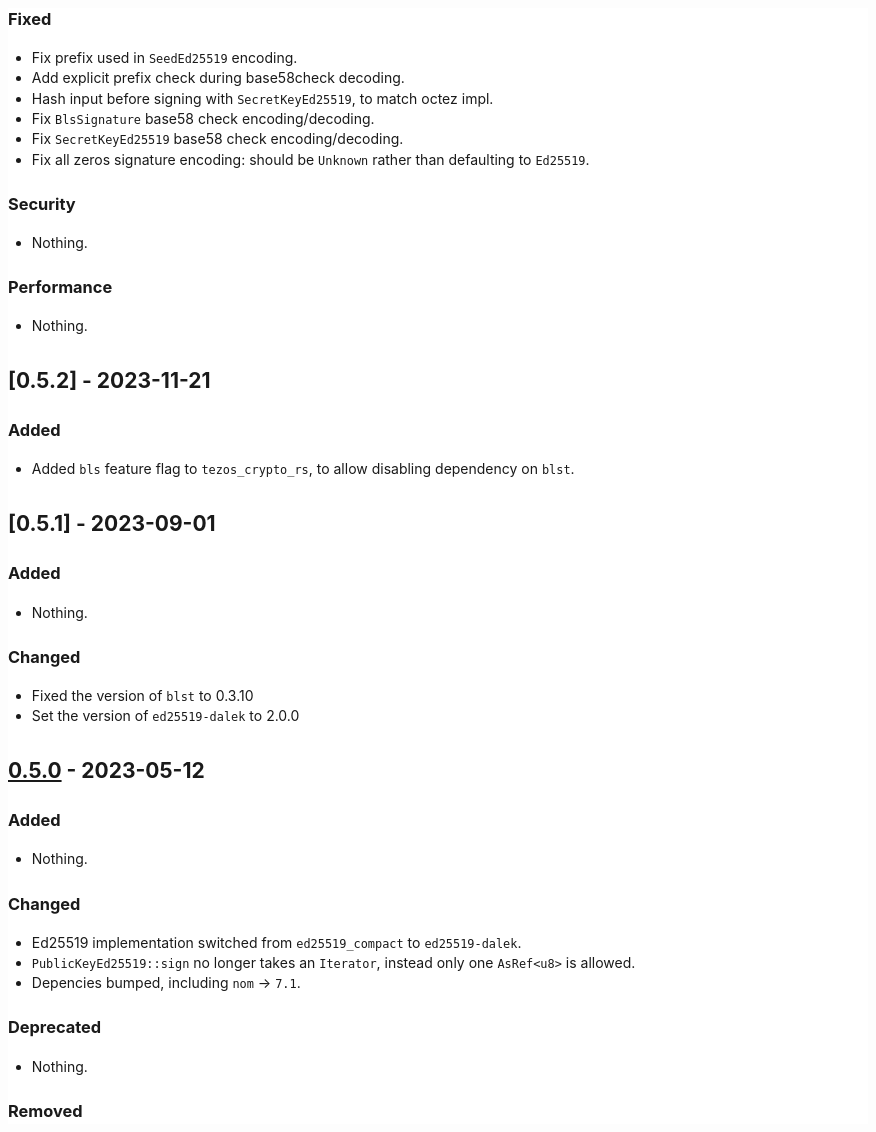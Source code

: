 ### Fixed

- Fix prefix used in `SeedEd25519` encoding.
- Add explicit prefix check during base58check decoding.
- Hash input before signing with `SecretKeyEd25519`, to match octez impl.
- Fix `BlsSignature` base58 check encoding/decoding.
- Fix `SecretKeyEd25519` base58 check encoding/decoding.
- Fix all zeros signature encoding: should be `Unknown` rather than defaulting to `Ed25519`.

### Security

- Nothing.

### Performance

- Nothing.

## [0.5.2] - 2023-11-21

### Added

- Added `bls` feature flag to `tezos_crypto_rs`, to allow disabling dependency on `blst`.

## [0.5.1] - 2023-09-01

### Added

- Nothing.

### Changed

- Fixed the version of `blst` to 0.3.10
- Set the version of `ed25519-dalek` to 2.0.0

## [0.5.0] - 2023-05-12

### Added

- Nothing.

### Changed

- Ed25519 implementation switched from `ed25519_compact` to `ed25519-dalek`.
- `PublicKeyEd25519::sign` no longer takes an `Iterator`, instead only one `AsRef<u8>` is allowed.
- Depencies bumped, including `nom` -> `7.1`.

### Deprecated

- Nothing.

### Removed


[Unreleased]: https://github.com/tezedge/tezedge/compare/v3.1.1...develop
[3.1.1]: https://github.com/tezedge/tezedge/releases/v3.1.1
[3.1.0]: https://github.com/tezedge/tezedge/releases/v3.1.0
[3.0.0]: https://github.com/tezedge/tezedge/releases/v3.0.0
[2.3.6]: https://github.com/tezedge/tezedge/releases/v2.3.6
[2.3.5]: https://github.com/tezedge/tezedge/releases/v2.3.5
[2.3.4]: https://github.com/tezedge/tezedge/releases/v2.3.4
[2.3.3]: https://github.com/tezedge/tezedge/releases/v2.3.3
[2.3.2]: https://github.com/tezedge/tezedge/releases/v2.3.2
[2.3.1]: https://github.com/tezedge/tezedge/releases/v2.3.1
[2.3.0]: https://github.com/tezedge/tezedge/releases/v2.3.0
[2.2.0]: https://github.com/tezedge/tezedge/releases/v2.2.0
[2.1.0]: https://github.com/tezedge/tezedge/releases/v2.1.0
[2.0.0]: https://github.com/tezedge/tezedge/releases/v2.0.0
[1.19.0]: https://github.com/tezedge/tezedge/releases/v1.19.0
[1.18.1]: https://github.com/tezedge/tezedge/releases/v1.18.1
[1.18.0]: https://github.com/tezedge/tezedge/releases/v1.18.0
[1.17.0]: https://github.com/tezedge/tezedge/releases/v1.17.0
[1.16.1]: https://github.com/tezedge/tezedge/releases/v1.16.1
[1.16.0]: https://github.com/tezedge/tezedge/releases/v1.16.0
[1.15.1]: https://github.com/tezedge/tezedge/releases/v1.15.1
[1.15.0]: https://github.com/tezedge/tezedge/releases/v1.15.0
[1.14.0]: https://github.com/tezedge/tezedge/releases/v1.14.0
[1.13.0]: https://github.com/tezedge/tezedge/releases/v1.13.0
[1.12.0]: https://github.com/tezedge/tezedge/releases/v1.12.0
[1.11.0]: https://github.com/tezedge/tezedge/releases/v1.11.0
[1.10.0]: https://github.com/tezedge/tezedge/releases/v1.10.0
[1.9.1]: https://github.com/tezedge/tezedge/releases/v1.9.1
[1.9.0]: https://github.com/tezedge/tezedge/releases/v1.9.0
[1.8.0]: https://github.com/tezedge/tezedge/releases/v1.8.0
[1.7.1]: https://github.com/tezedge/tezedge/releases/v1.7.1
[1.7.0]: https://github.com/tezedge/tezedge/releases/v1.7.0
[1.6.10]: https://github.com/tezedge/tezedge/releases/v1.6.10
[1.6.9]: https://github.com/tezedge/tezedge/releases/v1.6.9
[1.6.8]: https://github.com/tezedge/tezedge/releases/v1.6.8
[1.6.7]: https://github.com/tezedge/tezedge/releases/v1.6.7
[1.6.6]: https://github.com/tezedge/tezedge/releases/v1.6.6
[1.6.5]: https://github.com/tezedge/tezedge/releases/v1.6.5
[1.6.4]: https://github.com/tezedge/tezedge/releases/v1.6.4
[1.6.2]: https://github.com/tezedge/tezedge/releases/v1.6.2
[1.6.1]: https://github.com/tezedge/tezedge/releases/v1.6.1
[1.6.0]: https://github.com/tezedge/tezedge/releases/v1.6.0
[1.5.1]: https://github.com/tezedge/tezedge/releases/v1.5.1
[1.5.0]: https://github.com/tezedge/tezedge/releases/v1.5.0
[1.4.0]: https://github.com/tezedge/tezedge/releases/v1.4.0
[1.3.1]: https://github.com/tezedge/tezedge/releases/v1.3.1
[1.2.0]: https://github.com/tezedge/tezedge/releases/v1.2.0
[1.1.4]: https://github.com/tezedge/tezedge/releases/v1.1.4
[1.1.3]: https://github.com/tezedge/tezedge/releases/v1.1.3
[1.1.2]: https://github.com/tezedge/tezedge/releases/v1.1.2
[1.1.0]: https://github.com/tezedge/tezedge/releases/v1.1.0
[1.0.0]: https://github.com/tezedge/tezedge/releases/v1.0.0
[0.9.2]: https://github.com/tezedge/tezedge/releases/v0.9.2
[0.9.1]: https://github.com/tezedge/tezedge/releases/v0.9.1
[0.9.0]: https://github.com/tezedge/tezedge/releases/v0.9.0
[0.8.0]: https://github.com/tezedge/tezedge/releases/v0.8.0
[0.7.2]: https://github.com/tezedge/tezedge/releases/v0.7.2
[0.7.1]: https://github.com/tezedge/tezedge/releases/v0.7.1
[0.7.0]: https://github.com/tezedge/tezedge/releases/v0.7.0
[0.6.0]: https://github.com/tezedge/tezedge/releases/v0.6.0
[0.5.0]: https://github.com/tezedge/tezedge/releases/v0.5.0
[0.4.0]: https://github.com/tezedge/tezedge/releases/v0.4.0
[0.3.0]: https://github.com/tezedge/tezedge/releases/v0.3.0
[0.2.0]: https://github.com/tezedge/tezedge/releases/v0.2.0
[0.1.0]: https://github.com/tezedge/tezedge/releases/v0.1.0
[0.0.2]: https://github.com/tezedge/tezedge/releases/v0.0.2
[0.0.1]: https://github.com/tezedge/tezedge/releases/v0.0.1